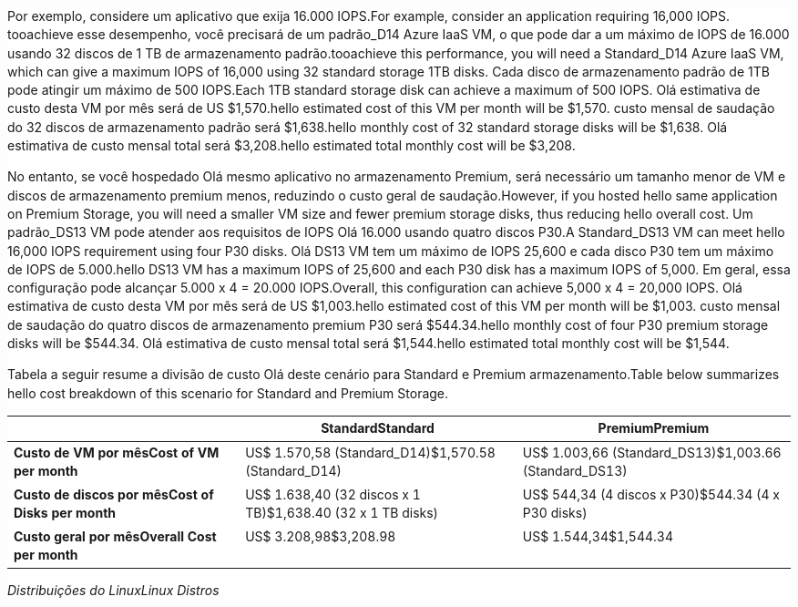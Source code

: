 <span data-ttu-id="9a70b-448">Por exemplo, considere um aplicativo que exija 16.000 IOPS.</span><span class="sxs-lookup"><span data-stu-id="9a70b-448">For example, consider an application requiring 16,000 IOPS.</span></span> <span data-ttu-id="9a70b-449">tooachieve esse desempenho, você precisará de um padrão\_D14 Azure IaaS VM, o que pode dar a um máximo de IOPS de 16.000 usando 32 discos de 1 TB de armazenamento padrão.</span><span class="sxs-lookup"><span data-stu-id="9a70b-449">tooachieve this performance, you will need a Standard\_D14 Azure IaaS VM, which can give a maximum IOPS of 16,000 using 32 standard storage 1TB disks.</span></span> <span data-ttu-id="9a70b-450">Cada disco de armazenamento padrão de 1TB pode atingir um máximo de 500 IOPS.</span><span class="sxs-lookup"><span data-stu-id="9a70b-450">Each 1TB standard storage disk can achieve a maximum of 500 IOPS.</span></span> <span data-ttu-id="9a70b-451">Olá estimativa de custo desta VM por mês será de US $1,570.</span><span class="sxs-lookup"><span data-stu-id="9a70b-451">hello estimated cost of this VM per month will be $1,570.</span></span> <span data-ttu-id="9a70b-452">custo mensal de saudação do 32 discos de armazenamento padrão será $1,638.</span><span class="sxs-lookup"><span data-stu-id="9a70b-452">hello monthly cost of 32 standard storage disks will be $1,638.</span></span> <span data-ttu-id="9a70b-453">Olá estimativa de custo mensal total será $3,208.</span><span class="sxs-lookup"><span data-stu-id="9a70b-453">hello estimated total monthly cost will be $3,208.</span></span>

<span data-ttu-id="9a70b-454">No entanto, se você hospedado Olá mesmo aplicativo no armazenamento Premium, será necessário um tamanho menor de VM e discos de armazenamento premium menos, reduzindo o custo geral de saudação.</span><span class="sxs-lookup"><span data-stu-id="9a70b-454">However, if you hosted hello same application on Premium Storage, you will need a smaller VM size and fewer premium storage disks, thus reducing hello overall cost.</span></span> <span data-ttu-id="9a70b-455">Um padrão\_DS13 VM pode atender aos requisitos de IOPS Olá 16.000 usando quatro discos P30.</span><span class="sxs-lookup"><span data-stu-id="9a70b-455">A Standard\_DS13 VM can meet hello 16,000 IOPS requirement using four P30 disks.</span></span> <span data-ttu-id="9a70b-456">Olá DS13 VM tem um máximo de IOPS 25,600 e cada disco P30 tem um máximo de IOPS de 5.000.</span><span class="sxs-lookup"><span data-stu-id="9a70b-456">hello DS13 VM has a maximum IOPS of 25,600 and each P30 disk has a maximum IOPS of 5,000.</span></span> <span data-ttu-id="9a70b-457">Em geral, essa configuração pode alcançar 5.000 x 4 = 20.000 IOPS.</span><span class="sxs-lookup"><span data-stu-id="9a70b-457">Overall, this configuration can achieve 5,000 x 4 = 20,000 IOPS.</span></span> <span data-ttu-id="9a70b-458">Olá estimativa de custo desta VM por mês será de US $1,003.</span><span class="sxs-lookup"><span data-stu-id="9a70b-458">hello estimated cost of this VM per month will be $1,003.</span></span> <span data-ttu-id="9a70b-459">custo mensal de saudação do quatro discos de armazenamento premium P30 será $544.34.</span><span class="sxs-lookup"><span data-stu-id="9a70b-459">hello monthly cost of four P30 premium storage disks will be $544.34.</span></span> <span data-ttu-id="9a70b-460">Olá estimativa de custo mensal total será $1,544.</span><span class="sxs-lookup"><span data-stu-id="9a70b-460">hello estimated total monthly cost will be $1,544.</span></span>

<span data-ttu-id="9a70b-461">Tabela a seguir resume a divisão de custo Olá deste cenário para Standard e Premium armazenamento.</span><span class="sxs-lookup"><span data-stu-id="9a70b-461">Table below summarizes hello cost breakdown of this scenario for Standard and Premium Storage.</span></span>

| &nbsp; | <span data-ttu-id="9a70b-462">**Standard**</span><span class="sxs-lookup"><span data-stu-id="9a70b-462">**Standard**</span></span> | <span data-ttu-id="9a70b-463">**Premium**</span><span class="sxs-lookup"><span data-stu-id="9a70b-463">**Premium**</span></span> |
| --- | --- | --- |
| <span data-ttu-id="9a70b-464">**Custo de VM por mês**</span><span class="sxs-lookup"><span data-stu-id="9a70b-464">**Cost of VM per month**</span></span> |<span data-ttu-id="9a70b-465">US$ 1.570,58 (Standard\_D14)</span><span class="sxs-lookup"><span data-stu-id="9a70b-465">$1,570.58 (Standard\_D14)</span></span> |<span data-ttu-id="9a70b-466">US$ 1.003,66 (Standard\_DS13)</span><span class="sxs-lookup"><span data-stu-id="9a70b-466">$1,003.66 (Standard\_DS13)</span></span> |
| <span data-ttu-id="9a70b-467">**Custo de discos por mês**</span><span class="sxs-lookup"><span data-stu-id="9a70b-467">**Cost of Disks per month**</span></span> |<span data-ttu-id="9a70b-468">US$ 1.638,40 (32 discos x 1 TB)</span><span class="sxs-lookup"><span data-stu-id="9a70b-468">$1,638.40 (32 x 1 TB disks)</span></span> |<span data-ttu-id="9a70b-469">US$ 544,34 (4 discos x P30)</span><span class="sxs-lookup"><span data-stu-id="9a70b-469">$544.34 (4 x P30 disks)</span></span> |
| <span data-ttu-id="9a70b-470">**Custo geral por mês**</span><span class="sxs-lookup"><span data-stu-id="9a70b-470">**Overall Cost per month**</span></span> |<span data-ttu-id="9a70b-471">US$ 3.208,98</span><span class="sxs-lookup"><span data-stu-id="9a70b-471">$3,208.98</span></span> |<span data-ttu-id="9a70b-472">US$ 1.544,34</span><span class="sxs-lookup"><span data-stu-id="9a70b-472">$1,544.34</span></span> |

<span data-ttu-id="9a70b-473">*Distribuições do Linux*</span><span class="sxs-lookup"><span data-stu-id="9a70b-473">*Linux Distros*</span></span>  

